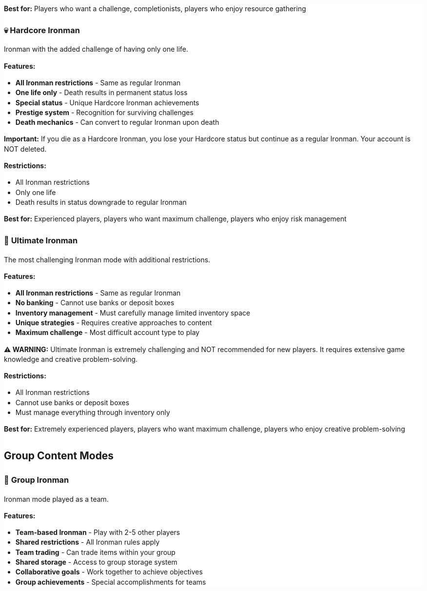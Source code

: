 **Best for:** Players who want a challenge, completionists, players who enjoy resource gathering

### 💀 **Hardcore Ironman**

Ironman with the added challenge of having only one life.

**Features:**
- **All Ironman restrictions** - Same as regular Ironman
- **One life only** - Death results in permanent status loss
- **Special status** - Unique Hardcore Ironman achievements
- **Prestige system** - Recognition for surviving challenges
- **Death mechanics** - Can convert to regular Ironman upon death

**Important:** If you die as a Hardcore Ironman, you lose your Hardcore status but continue as a regular Ironman. Your account is NOT deleted.

**Restrictions:**
- All Ironman restrictions
- Only one life
- Death results in status downgrade to regular Ironman

**Best for:** Experienced players, players who want maximum challenge, players who enjoy risk management

### 🏦 **Ultimate Ironman**

The most challenging Ironman mode with additional restrictions.

**Features:**
- **All Ironman restrictions** - Same as regular Ironman
- **No banking** - Cannot use banks or deposit boxes
- **Inventory management** - Must carefully manage limited inventory space
- **Unique strategies** - Requires creative approaches to content
- **Maximum challenge** - Most difficult account type to play

**⚠️ WARNING:** Ultimate Ironman is extremely challenging and NOT recommended for new players. It requires extensive game knowledge and creative problem-solving.

**Restrictions:**
- All Ironman restrictions
- Cannot use banks or deposit boxes
- Must manage everything through inventory only

**Best for:** Extremely experienced players, players who want maximum challenge, players who enjoy creative problem-solving

## Group Content Modes

### 👥 **Group Ironman**

Ironman mode played as a team.

**Features:**
- **Team-based Ironman** - Play with 2-5 other players
- **Shared restrictions** - All Ironman rules apply
- **Team trading** - Can trade items within your group
- **Shared storage** - Access to group storage system
- **Collaborative goals** - Work together to achieve objectives
- **Group achievements** - Special accomplishments for teams
